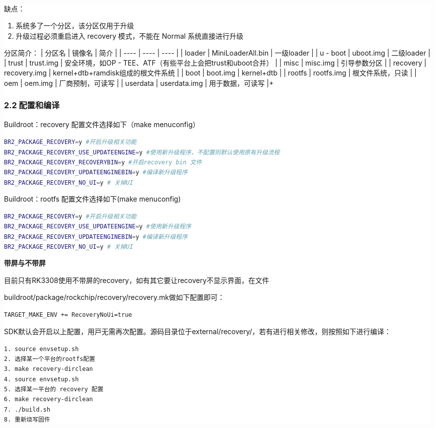 缺点：
1. 系统多了一个分区，该分区仅用于升级
2. 升级过程必须重启进入 recovery 模式，不能在 Normal 系统直接进行升级

分区简介：
| 分区名 | 镜像名 | 简介 |
| ---- | ---- | ---- |
| loader | MiniLoaderAll.bin | 一级loader |
| u - boot | uboot.img | 二级loader |
| trust | trust.img | 安全环境，如OP - TEE、ATF（有些平台上会把trust和uboot合并） |
| misc | misc.img | 引导参数分区 |
| recovery | recovery.img | kernel+dtb+ramdisk组成的根文件系统 |
| boot | boot.img | kernel+dtb |
| rootfs | rootfs.img | 根文件系统，只读 |
| oem | oem.img | 厂商预制，可读写 |
| userdata | userdata.img | 用于数据，可读写 |+

### 2.2 配置和编译

 Buildroot：recovery 配置⽂件选择如下（make menuconfig）
```bash
BR2_PACKAGE_RECOVERY=y #开启升级相关功能
BR2_PACKAGE_RECOVERY_USE_UPDATEENGINE=y #使⽤新升级程序，不配置则默认使⽤原有升级流程
BR2_PACKAGE_RECOVERY_RECOVERYBIN=y #开启recovery bin ⽂件
BR2_PACKAGE_RECOVERY_UPDATEENGINEBIN=y #编译新升级程序
BR2_PACKAGE_RECOVERY_NO_UI=y # 关掉UI
```
 Buildroot：rootfs 配置⽂件选择如下(make menuconfig)
```bash
BR2_PACKAGE_RECOVERY=y #开启升级相关功能
BR2_PACKAGE_RECOVERY_USE_UPDATEENGINE=y #使⽤新升级程序
BR2_PACKAGE_RECOVERY_UPDATEENGINEBIN=y #编译新升级程序
BR2_PACKAGE_RECOVERY_NO_UI=y # 关掉UI
```
 **带屏与不带屏**

 ⽬前只有RK3308使⽤不带屏的recovery，如有其它要让recovery不显⽰界⾯，在⽂件

 buildroot/package/rockchip/recovery/recovery.mk做如下配置即可：
 ```bash
 TARGET_MAKE_ENV += RecoveryNoUi=true
 ```

 SDK默认会开启以上配置，⽤⼾⽆需再次配置。源码⽬录位于external/recovery/，若有进⾏相关修改，则按照如下进⾏编译：
 ```bash
 1. source envsetup.sh
2. 选择某⼀个平台的rootfs配置
3. make recovery-dirclean
4. source envsetup.sh
5. 选择某⼀平台的 recovery 配置
6. make recovery-dirclean
7. ./build.sh
8. 重新烧写固件
 ```
